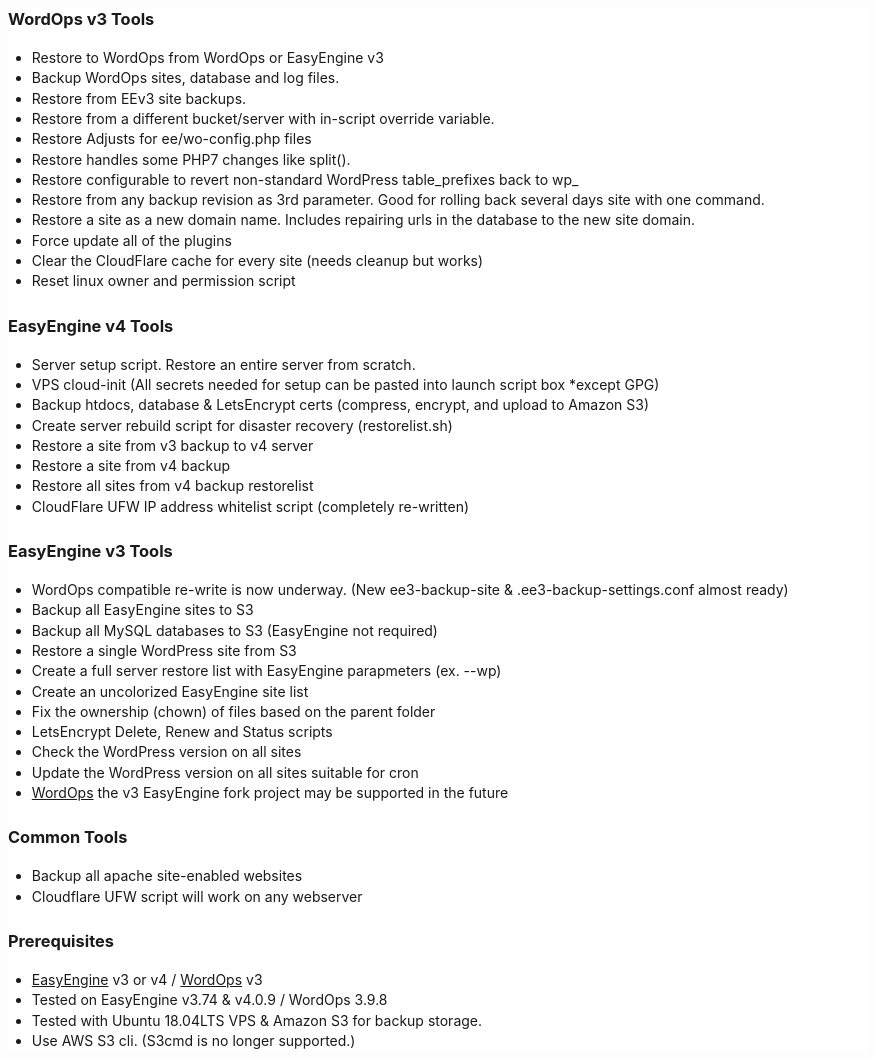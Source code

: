 ### WordOps v3 Tools

- Restore to WordOps from WordOps or EasyEngine v3
- Backup WordOps sites, database and log files.
- Restore from EEv3 site backups.
- Restore from a different bucket/server with in-script override variable.
- Restore Adjusts for ee/wo-config.php files
- Restore handles some PHP7 changes like split().
- Restore configurable to revert non-standard WordPress table_prefixes back to wp_
- Restore from any backup revision as 3rd parameter. Good for rolling back several days site with one command.
- Restore a site as a new domain name. Includes repairing urls in the database to the new site domain.
- Force update all of the plugins
- Clear the CloudFlare cache for every site (needs cleanup but works)
- Reset linux owner and permission script

### EasyEngine v4 Tools

- Server setup script. Restore an entire server from scratch.
- VPS cloud-init (All secrets needed for setup can be pasted into launch script box *except GPG)
- Backup htdocs, database & LetsEncrypt certs (compress, encrypt, and upload to Amazon S3)
- Create server rebuild script for disaster recovery (restorelist.sh)
- Restore a site from v3 backup to v4 server
- Restore a site from v4 backup
- Restore all sites from v4 backup restorelist
- CloudFlare UFW IP address whitelist script (completely re-written)

### EasyEngine v3 Tools

- WordOps compatible re-write is now underway. (New ee3-backup-site & .ee3-backup-settings.conf almost ready)
- Backup all EasyEngine sites to S3
- Backup all MySQL databases to S3 (EasyEngine not required)
- Restore a single WordPress site from S3
- Create a full server restore list with EasyEngine parapmeters (ex. --wp)
- Create an uncolorized EasyEngine site list
- Fix the ownership (chown) of files based on the parent folder
- LetsEncrypt Delete, Renew and Status scripts
- Check the WordPress version on all sites
- Update the WordPress version on all sites suitable for cron
- [WordOps](https://wordops.org/) the v3 EasyEngine fork project may be supported in the future

### Common Tools

- Backup all apache site-enabled websites
- Cloudflare UFW script will work on any webserver

### Prerequisites

- [EasyEngine](https://easyengine.io) v3 or v4 / [WordOps](https://wordops.net) v3
- Tested on EasyEngine v3.74 & v4.0.9 / WordOps 3.9.8
- Tested with Ubuntu 18.04LTS VPS & Amazon S3 for backup storage.
- Use AWS S3 cli. (S3cmd is no longer supported.)
